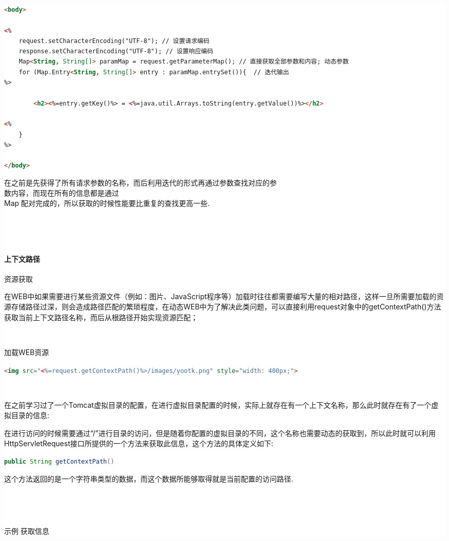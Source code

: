 ```html
<body>

<%
    request.setCharacterEncoding("UTF-8"); // 设置请求编码
    response.setCharacterEncoding("UTF-8"); // 设置响应编码
    Map<String, String[]> paramMap = request.getParameterMap(); // 直接获取全部参数和内容; 动态参数
    for (Map.Entry<String, String[]> entry : paramMap.entrySet()){  // 迭代输出
%>

        <h2><%=entry.getKey()%> = <%=java.util.Arrays.toString(entry.getValue())%></h2>

<%
    }
%>

</body>
```

在之前是先获得了所有请求参数的名称，而后利用迭代的形式再通过参数查找对应的参  
数内容，而现在所有的信息都是通过  
Map 配对完成的，所以获取的时候性能要比重复的查找更高一些.

‍

‍

#### 上下文路径

资源获取

在WEB中如果需要进行某些资源文件（例如：图片、JavaScript程序等）加载时往往都需要编写大量的相对路径，这样一旦所需要加载的资源存储路径过深，则会造成路径匹配的繁琐程度，在动态WEB中为了解决此类问题，可以直接利用request对象中的getContextPath()方法获取当前上下文路径名称，而后从根路径开始实现资源匹配；

‍

加载WEB资源

```html
<img src="<%=request.getContextPath()%>/images/yootk.png" style="width: 400px;">
```

‍

在之前学习过了一个Tomcat虚拟目录的配置，在进行虚拟目录配置的时候，实际上就存在有一个上下文名称，那么此时就存在有了一个虚拟目录的信息:

在进行访问的时候需要通过“/”进行目录的访问，但是随着你配置的虚拟目录的不同，这个名称也需要动态的获取到，所以此时就可以利用HttpServletRequest接口所提供的一个方法来获取此信息，这个方法的具体定义如下:

```java
public String getContextPath()
```

这个方法返回的是一个字符串类型的数据，而这个数据所能够取得就是当前配置的访问路径.

‍

‍

示例 获取信息
